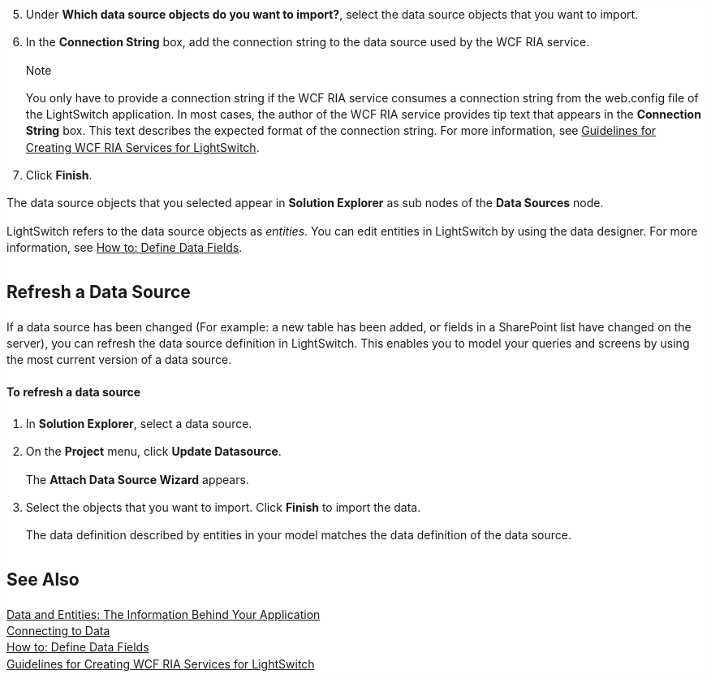 5.  Under **Which data source objects do you want to import?**, select the data source objects that you want to import.  
  
6.  In the **Connection String** box, add the connection string to the data source used by the WCF RIA service.  
  
    > [!NOTE]
    >  You only have to provide a connection string if the WCF RIA service consumes a connection string from the web.config file of the LightSwitch application. In most cases, the author of the WCF RIA service provides tip text that appears in the **Connection String** box. This text describes the expected format of the connection string. For more information, see [Guidelines for Creating WCF RIA Services for LightSwitch](../Topic/Guidelines%20for%20Creating%20WCF%20RIA%20Services%20for%20LightSwitch.md).  
  
7.  Click **Finish**.  
  
 The data source objects that you selected appear in **Solution Explorer** as sub nodes of the **Data Sources** node.  
  
 LightSwitch refers to the data source objects as *entities*. You can edit entities in LightSwitch by using the data designer. For more information, see [How to: Define Data Fields](../vs140/How-to--Define-Data-Fields-in-a-LightSwitch-Database.md).  
  
##  <a name="Refresh"></a> Refresh a Data Source  
 If a data source has been changed (For example: a new table has been added, or fields in a SharePoint list have changed on the server), you can refresh the data source definition in LightSwitch. This enables you to model your queries and screens by using the most current version of a data source.  
  
#### To refresh a data source  
  
1.  In **Solution Explorer**, select a data source.  
  
2.  On the **Project** menu, click **Update Datasource**.  
  
     The **Attach Data Source Wizard** appears.  
  
3.  Select the objects that you want to import. Click **Finish** to import the data.  
  
     The data definition described by entities in your model matches the data definition of the data source.  
  
## See Also  
 [Data and Entities: The Information Behind Your Application](../vs140/Data--The-Information-Behind-Your-Application.md)   
 [Connecting to Data](../vs140/Connecting-to-Data-in-a-LightSwitch-Application.md)   
 [How to: Define Data Fields](../vs140/How-to--Define-Data-Fields-in-a-LightSwitch-Database.md)   
 [Guidelines for Creating WCF RIA Services for LightSwitch](../Topic/Guidelines%20for%20Creating%20WCF%20RIA%20Services%20for%20LightSwitch.md)